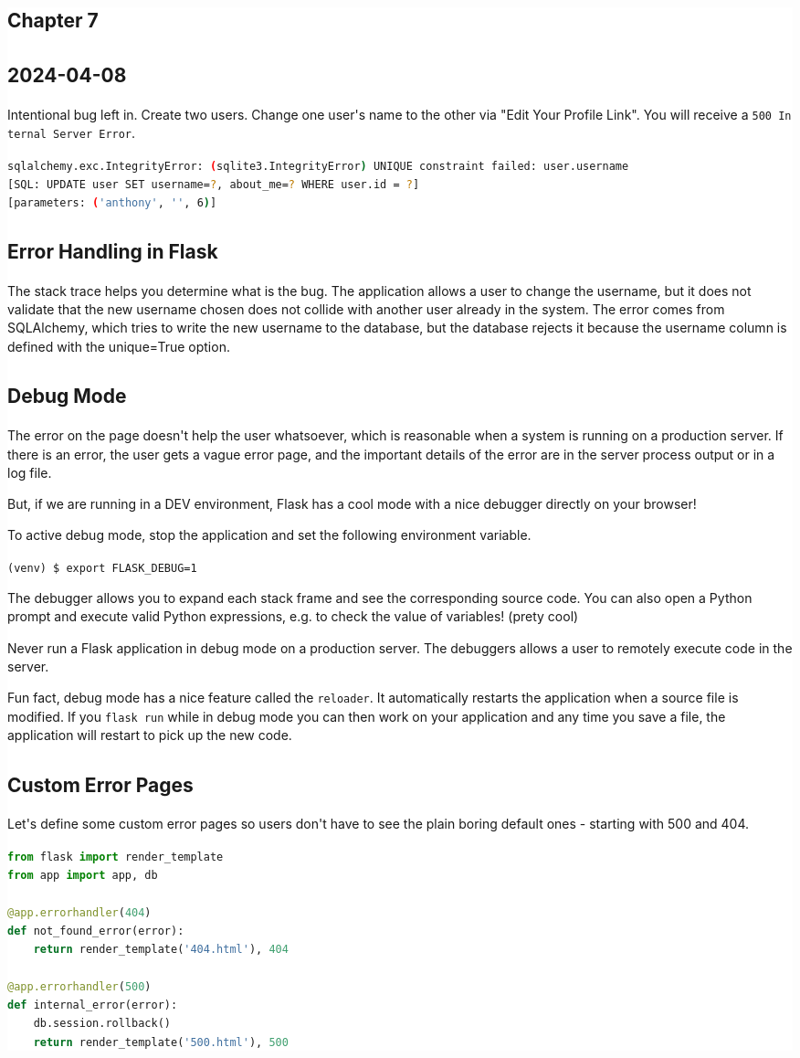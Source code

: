 ## Chapter 7
## 2024-04-08

Intentional bug left in. Create two users. Change one user's name to the other via "Edit Your Profile Link". You will receive a `500 Internal Server Error`.

```bash
sqlalchemy.exc.IntegrityError: (sqlite3.IntegrityError) UNIQUE constraint failed: user.username
[SQL: UPDATE user SET username=?, about_me=? WHERE user.id = ?]
[parameters: ('anthony', '', 6)]
```

## Error Handling in Flask

The stack trace helps you determine what is the bug. The application allows a user to change the username, but it does not validate that the new username chosen does not collide with another user already in the system. The error comes from SQLAlchemy, which tries to write the new username to the database, but the database rejects it because the username column is defined with the unique=True option.


## Debug Mode

The error on the page doesn't help the user whatsoever, which is reasonable when a system is running on a production server. If there is an error, the user gets a vague error page, and the important details of the error are in the server process output or in a log file.

But, if we are running in a DEV environment, Flask has a cool mode with a nice debugger directly on your browser!

To active debug mode, stop the application and set the following environment variable.

```
(venv) $ export FLASK_DEBUG=1
```

The debugger allows you to expand each stack frame and see the corresponding source code. You can also open a Python prompt and execute valid Python expressions, e.g. to check the value of variables! (prety cool)

Never run a Flask application in debug mode on a production server. The debuggers allows a user to remotely execute code in the server.

Fun fact, debug mode has a nice feature called the `reloader`. It automatically restarts the application when a source file is modified. If you `flask run` while in debug mode you can then work on your application and any time you save a file, the application will restart to pick up the new code.

## Custom Error Pages

Let's define some custom error pages so users don't have to see the plain boring default ones - starting with 500 and 404.

```python
from flask import render_template
from app import app, db

@app.errorhandler(404)
def not_found_error(error):
    return render_template('404.html'), 404

@app.errorhandler(500)
def internal_error(error):
    db.session.rollback()
    return render_template('500.html'), 500
```
